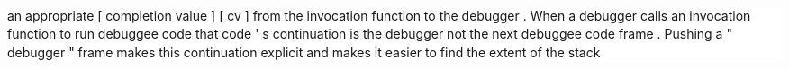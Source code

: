 an
appropriate
[
completion
value
]
[
cv
]
from
the
invocation
function
to
the
debugger
.
When
a
debugger
calls
an
invocation
function
to
run
debuggee
code
that
code
'
s
continuation
is
the
debugger
not
the
next
debuggee
code
frame
.
Pushing
a
"
debugger
"
frame
makes
this
continuation
explicit
and
makes
it
easier
to
find
the
extent
of
the
stack